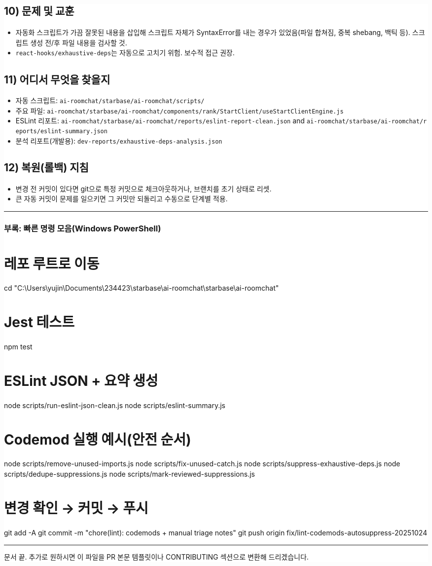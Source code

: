 ## 10) 문제 및 교훈
- 자동화 스크립트가 가끔 잘못된 내용을 삽입해 스크립트 자체가 SyntaxError를 내는 경우가 있었음(파일 합쳐짐, 중복 shebang, 백틱 등). 스크립트 생성 전/후 파일 내용을 검사할 것.
- `react-hooks/exhaustive-deps`는 자동으로 고치기 위험. 보수적 접근 권장.

## 11) 어디서 무엇을 찾을지
- 자동 스크립트: `ai-roomchat/starbase/ai-roomchat/scripts/`
- 주요 파일: `ai-roomchat/starbase/ai-roomchat/components/rank/StartClient/useStartClientEngine.js`
- ESLint 리포트: `ai-roomchat/starbase/ai-roomchat/reports/eslint-report-clean.json` and `ai-roomchat/starbase/ai-roomchat/reports/eslint-summary.json`
- 분석 리포트(개발용): `dev-reports/exhaustive-deps-analysis.json`

## 12) 복원(롤백) 지침
- 변경 전 커밋이 있다면 git으로 특정 커밋으로 체크아웃하거나, 브랜치를 초기 상태로 리셋.
- 큰 자동 커밋이 문제를 일으키면 그 커밋만 되돌리고 수동으로 단계별 적용.

---

### 부록: 빠른 명령 모음(Windows PowerShell)
# 레포 루트로 이동
cd "C:\Users\yujin\Documents\234423\starbase\ai-roomchat\starbase\ai-roomchat"

# Jest 테스트
npm test

# ESLint JSON + 요약 생성
node scripts/run-eslint-json-clean.js
node scripts/eslint-summary.js

# Codemod 실행 예시(안전 순서)
node scripts/remove-unused-imports.js
node scripts/fix-unused-catch.js
node scripts/suppress-exhaustive-deps.js
node scripts/dedupe-suppressions.js
node scripts/mark-reviewed-suppressions.js

# 변경 확인 → 커밋 → 푸시
git add -A
git commit -m "chore(lint): codemods + manual triage notes"
git push origin fix/lint-codemods-autosuppress-20251024

---

문서 끝. 추가로 원하시면 이 파일을 PR 본문 템플릿이나 CONTRIBUTING 섹션으로 변환해 드리겠습니다.